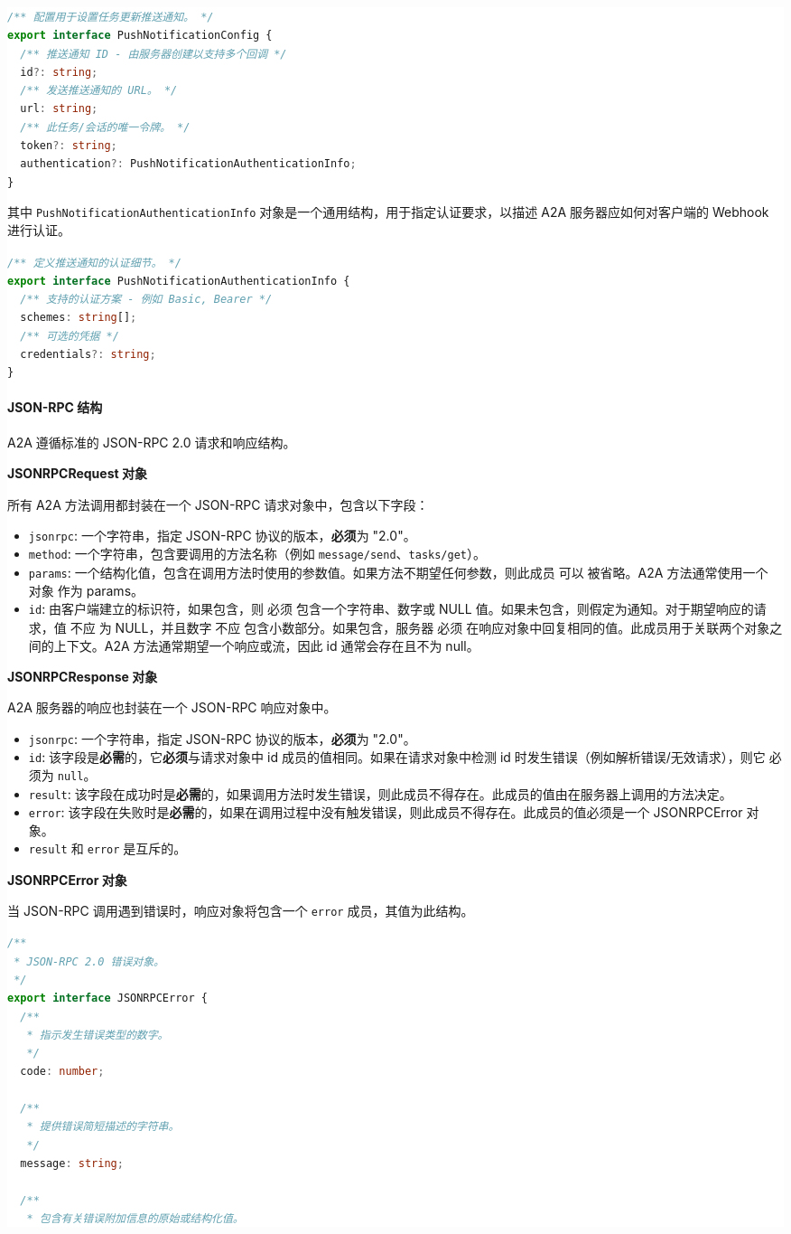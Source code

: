 ```typescript
/** 配置用于设置任务更新推送通知。 */
export interface PushNotificationConfig {
  /** 推送通知 ID - 由服务器创建以支持多个回调 */
  id?: string;
  /** 发送推送通知的 URL。 */
  url: string;
  /** 此任务/会话的唯一令牌。 */
  token?: string;
  authentication?: PushNotificationAuthenticationInfo;
}
```

其中 `PushNotificationAuthenticationInfo` 对象是一个通用结构，用于指定认证要求，以描述 A2A 服务器应如何对客户端的 Webhook 进行认证。

```typescript
/** 定义推送通知的认证细节。 */
export interface PushNotificationAuthenticationInfo {
  /** 支持的认证方案 - 例如 Basic, Bearer */
  schemes: string[];
  /** 可选的凭据 */
  credentials?: string;
}
```

#### JSON-RPC 结构

A2A 遵循标准的 JSON-RPC 2.0 请求和响应结构。

**JSONRPCRequest 对象**

所有 A2A 方法调用都封装在一个 JSON-RPC 请求对象中，包含以下字段：

- `jsonrpc`: 一个字符串，指定 JSON-RPC 协议的版本，**必须**为 "2.0"。
- `method`: 一个字符串，包含要调用的方法名称（例如 `message/send`、`tasks/get`）。
- `params`: 一个结构化值，包含在调用方法时使用的参数值。如果方法不期望任何参数，则此成员 可以 被省略。A2A 方法通常使用一个 对象 作为 params。
- `id`: 由客户端建立的标识符，如果包含，则 必须 包含一个字符串、数字或 NULL 值。如果未包含，则假定为通知。对于期望响应的请求，值 不应 为 NULL，并且数字 不应 包含小数部分。如果包含，服务器 必须 在响应对象中回复相同的值。此成员用于关联两个对象之间的上下文。A2A 方法通常期望一个响应或流，因此 id 通常会存在且不为 null。

**JSONRPCResponse 对象**

A2A 服务器的响应也封装在一个 JSON-RPC 响应对象中。

- `jsonrpc`: 一个字符串，指定 JSON-RPC 协议的版本，**必须**为 "2.0"。
- `id`: 该字段是**必需**的，它**必须**与请求对象中 id 成员的值相同。如果在请求对象中检测 id 时发生错误（例如解析错误/无效请求），则它 必须为 `null`。
- `result`: 该字段在成功时是**必需**的，如果调用方法时发生错误，则此成员不得存在。此成员的值由在服务器上调用的方法决定。
- `error`: 该字段在失败时是**必需**的，如果在调用过程中没有触发错误，则此成员不得存在。此成员的值必须是一个 JSONRPCError 对象。
- `result` 和 `error` 是互斥的。

**JSONRPCError 对象**

当 JSON-RPC 调用遇到错误时，响应对象将包含一个 `error` 成员，其值为此结构。

```typescript
/**
 * JSON-RPC 2.0 错误对象。
 */
export interface JSONRPCError {
  /**
   * 指示发生错误类型的数字。
   */
  code: number;

  /**
   * 提供错误简短描述的字符串。
   */
  message: string;

  /**
   * 包含有关错误附加信息的原始或结构化值。
```